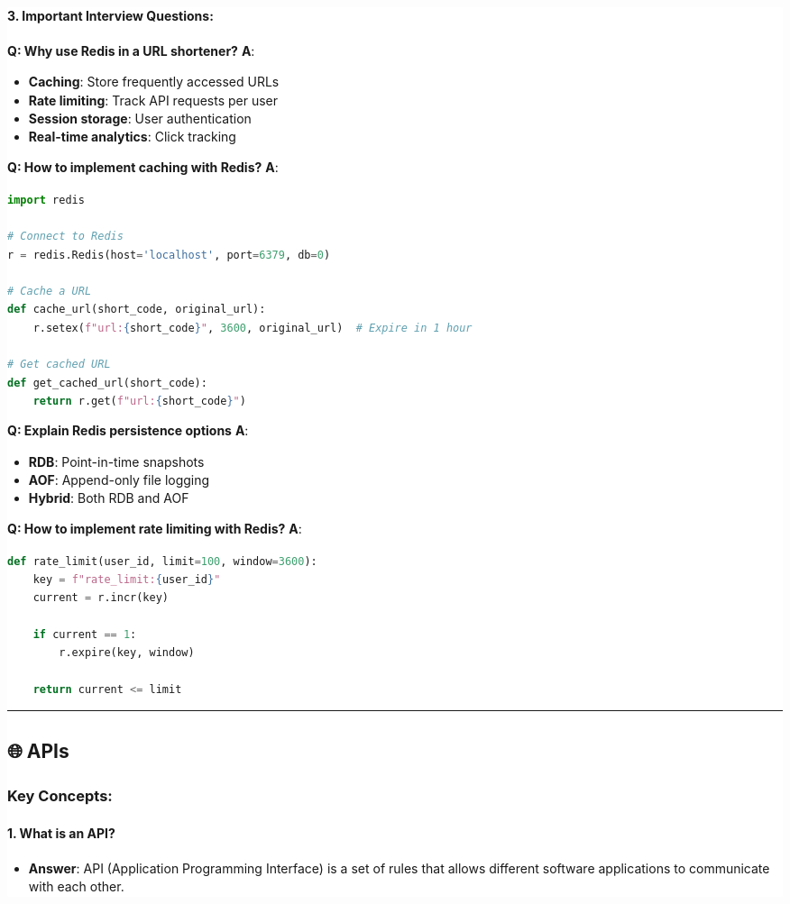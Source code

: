 #### 3. **Important Interview Questions:**

**Q: Why use Redis in a URL shortener?**
**A**: 
- **Caching**: Store frequently accessed URLs
- **Rate limiting**: Track API requests per user
- **Session storage**: User authentication
- **Real-time analytics**: Click tracking

**Q: How to implement caching with Redis?**
**A**: 
```python
import redis

# Connect to Redis
r = redis.Redis(host='localhost', port=6379, db=0)

# Cache a URL
def cache_url(short_code, original_url):
    r.setex(f"url:{short_code}", 3600, original_url)  # Expire in 1 hour

# Get cached URL
def get_cached_url(short_code):
    return r.get(f"url:{short_code}")
```

**Q: Explain Redis persistence options**
**A**: 
- **RDB**: Point-in-time snapshots
- **AOF**: Append-only file logging
- **Hybrid**: Both RDB and AOF

**Q: How to implement rate limiting with Redis?**
**A**: 
```python
def rate_limit(user_id, limit=100, window=3600):
    key = f"rate_limit:{user_id}"
    current = r.incr(key)
    
    if current == 1:
        r.expire(key, window)
    
    return current <= limit
```

---

## 🌐 APIs

### Key Concepts:

#### 1. **What is an API?**
- **Answer**: API (Application Programming Interface) is a set of rules that allows different software applications to communicate with each other.
